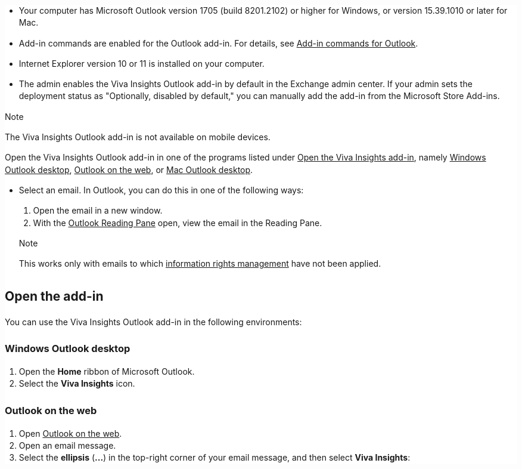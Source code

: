   * Your computer has Microsoft Outlook version 1705 (build 8201.2102) or higher for Windows, or version 15.39.1010 or later for Mac.
  * Add-in commands are enabled for the Outlook add-in. For details, see [Add-in commands for Outlook](/outlook/add-ins/add-in-commands-for-outlook).
  * Internet Explorer version 10 or 11 is installed on your computer.  

* The admin enables the Viva Insights Outlook add-in by default in the Exchange admin center. If your admin sets the deployment status as "Optionally, disabled by default," you can manually add the add-in from the Microsoft Store Add-ins.

>[!Note]
>The Viva Insights Outlook add-in is not available on mobile devices.

Open the Viva Insights Outlook add-in in one of the programs listed under [Open the Viva Insights add-in](#open-the-add-in), namely [Windows Outlook desktop](#windows-outlook-desktop), [Outlook on the web](#outlook-on-the-web), or [Mac Outlook desktop](#mac-outlook-desktop).

* Select an email. In Outlook, you can do this in one of the following ways:

  1. Open the email in a new window.
  2. With the [Outlook Reading Pane](https://support.office.com/article/use-and-configure-the-reading-pane-to-preview-messages-2fd687ed-7fc4-4ae3-8eab-9f9b8c6d53f0) open, view the email in the Reading Pane.

   >[!Note]
   >This works only with emails to which [information rights management](/exchange/policy-and-compliance/information-rights-management#apply-irm-protection-to-messages) have not been applied.  

## Open the add-in

You can use the Viva Insights Outlook add-in in the following environments:

### Windows Outlook desktop

1. Open the **Home** ribbon of Microsoft Outlook.
2. Select the **Viva Insights** icon.

### Outlook on the web

1. Open [Outlook on the web](https://outlook.office.com/mail/inbox).
2. Open an email message.
3. Select the **ellipsis** (**...**) in the top-right corner of your email message, and then select **Viva Insights**:
